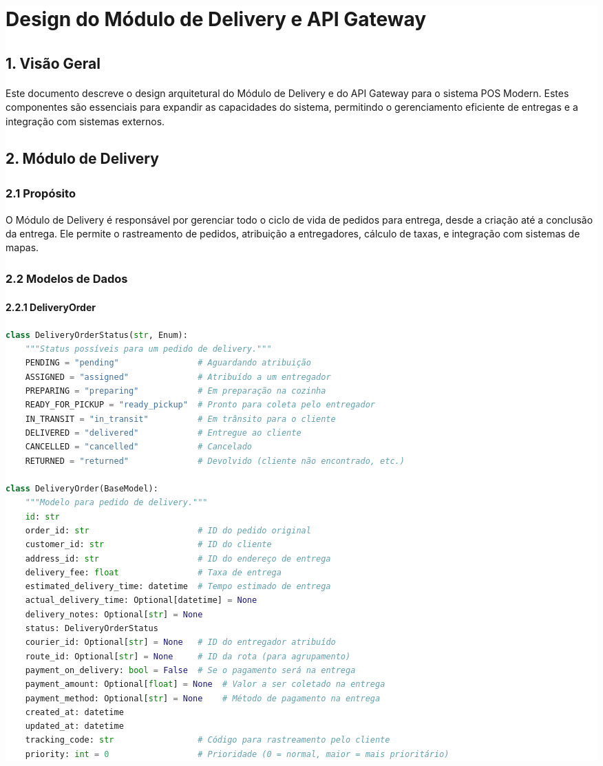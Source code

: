 # Design do Módulo de Delivery e API Gateway

## 1. Visão Geral

Este documento descreve o design arquitetural do Módulo de Delivery e do API Gateway para o sistema POS Modern. Estes componentes são essenciais para expandir as capacidades do sistema, permitindo o gerenciamento eficiente de entregas e a integração com sistemas externos.

## 2. Módulo de Delivery

### 2.1 Propósito

O Módulo de Delivery é responsável por gerenciar todo o ciclo de vida de pedidos para entrega, desde a criação até a conclusão da entrega. Ele permite o rastreamento de pedidos, atribuição a entregadores, cálculo de taxas, e integração com sistemas de mapas.

### 2.2 Modelos de Dados

#### 2.2.1 DeliveryOrder

```python
class DeliveryOrderStatus(str, Enum):
    """Status possíveis para um pedido de delivery."""
    PENDING = "pending"                # Aguardando atribuição
    ASSIGNED = "assigned"              # Atribuído a um entregador
    PREPARING = "preparing"            # Em preparação na cozinha
    READY_FOR_PICKUP = "ready_pickup"  # Pronto para coleta pelo entregador
    IN_TRANSIT = "in_transit"          # Em trânsito para o cliente
    DELIVERED = "delivered"            # Entregue ao cliente
    CANCELLED = "cancelled"            # Cancelado
    RETURNED = "returned"              # Devolvido (cliente não encontrado, etc.)

class DeliveryOrder(BaseModel):
    """Modelo para pedido de delivery."""
    id: str
    order_id: str                      # ID do pedido original
    customer_id: str                   # ID do cliente
    address_id: str                    # ID do endereço de entrega
    delivery_fee: float                # Taxa de entrega
    estimated_delivery_time: datetime  # Tempo estimado de entrega
    actual_delivery_time: Optional[datetime] = None
    delivery_notes: Optional[str] = None
    status: DeliveryOrderStatus
    courier_id: Optional[str] = None   # ID do entregador atribuído
    route_id: Optional[str] = None     # ID da rota (para agrupamento)
    payment_on_delivery: bool = False  # Se o pagamento será na entrega
    payment_amount: Optional[float] = None  # Valor a ser coletado na entrega
    payment_method: Optional[str] = None    # Método de pagamento na entrega
    created_at: datetime
    updated_at: datetime
    tracking_code: str                 # Código para rastreamento pelo cliente
    priority: int = 0                  # Prioridade (0 = normal, maior = mais prioritário)
```
